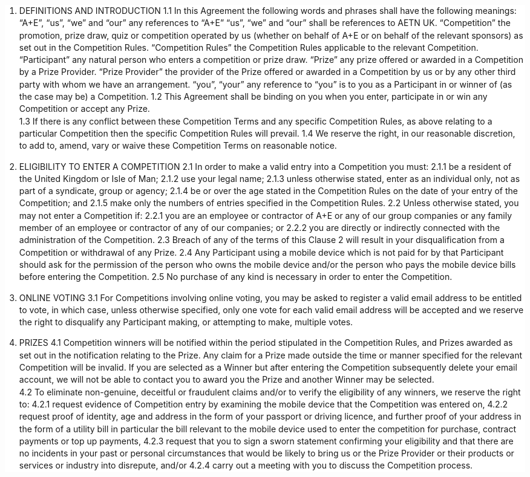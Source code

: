 1.	DEFINITIONS AND INTRODUCTION
1.1	In this Agreement the following words and phrases shall have the following meanings:
“A+E”, “us”, “we” and “our” 	any references to “A+E” “us”, “we” and “our” shall be references to AETN UK.
“Competition”	the promotion, prize draw, quiz or competition operated by us (whether on behalf of A+E or on behalf of the relevant sponsors) as set out in the Competition Rules.
“Competition Rules”	the Competition Rules applicable to the relevant Competition.
“Participant”		any natural person who enters a competition or prize draw.
“Prize”			any prize offered or awarded in a Competition by a Prize Provider.
“Prize Provider”	the provider of the Prize offered or awarded in a Competition by us or by any other third party with whom we have an arrangement. 
“you”, “your”	any reference to “you” is to you as a Participant in or winner of (as the case may be) a Competition.
1.2	This Agreement shall be binding on you when you enter, participate in or win any Competition or accept any Prize.   
1.3	If there is any conflict between these Competition Terms and any specific Competition Rules, as above relating to a particular Competition then the specific Competition Rules will prevail.
1.4	We reserve the right, in our reasonable discretion, to add to, amend, vary or waive these Competition Terms on reasonable notice.  

2.	ELIGIBILITY TO ENTER A COMPETITION
2.1	In order to make a valid entry into a Competition you must:
2.1.1	be a resident of the United Kingdom or Isle of Man;
2.1.2	use your legal name;
2.1.3	unless otherwise stated, enter as an individual only, not as part of a syndicate, group or agency;
2.1.4	be or over the age stated in the Competition Rules on the date of your entry of the Competition; and
2.1.5	make only the numbers of entries specified in the Competition Rules.
2.2	Unless otherwise stated, you may not enter a Competition if:
2.2.1	you are an employee or contractor of A+E or any of our group companies or any family member of an employee or contractor of any of our companies; or
2.2.2	you are directly or indirectly connected with the administration of the Competition.
2.3	Breach of any of the terms of this Clause 2 will result in your disqualification from a Competition or withdrawal of any Prize.
2.4	Any Participant using a mobile device which is not paid for by that Participant should ask for the permission of the person who owns the mobile device and/or the person who pays the mobile device bills before entering the Competition.
2.5	No purchase of any kind is necessary in order to enter the Competition.

3.	ONLINE VOTING
3.1	For Competitions involving online voting, you may be asked to register a valid email address to be entitled to vote, in which case, unless otherwise specified, only one vote for each valid email address will be accepted and we reserve the right to disqualify any Participant making, or attempting to make, multiple votes.

4.	PRIZES
4.1	Competition winners will be notified within the period stipulated in the Competition Rules, and Prizes awarded as set out in the notification relating to the Prize.  Any claim for a Prize made outside the time or manner specified for the relevant Competition will be invalid.
If you are selected as a Winner but after entering the Competition subsequently delete your email account, we will not be able to contact you to award you the Prize and another Winner may be selected.    
4.2	To eliminate non-genuine, deceitful or fraudulent claims and/or to verify the eligibility of any winners, we reserve the right to:
4.2.1	request evidence of Competition entry by examining the mobile device that the Competition was entered on,
4.2.2	request proof of identity, age and address in the form of your passport or driving licence, and further proof of your address in the form of a utility bill in particular the bill relevant to the mobile device used to enter the competition for purchase, contract payments or top up payments, 
4.2.3	request that you to sign a sworn statement confirming your eligibility and that there are no incidents in your past or personal circumstances that would be likely to bring us or the Prize Provider or their products or services or industry into disrepute, and/or 
4.2.4	carry out a meeting with you to discuss the Competition process.